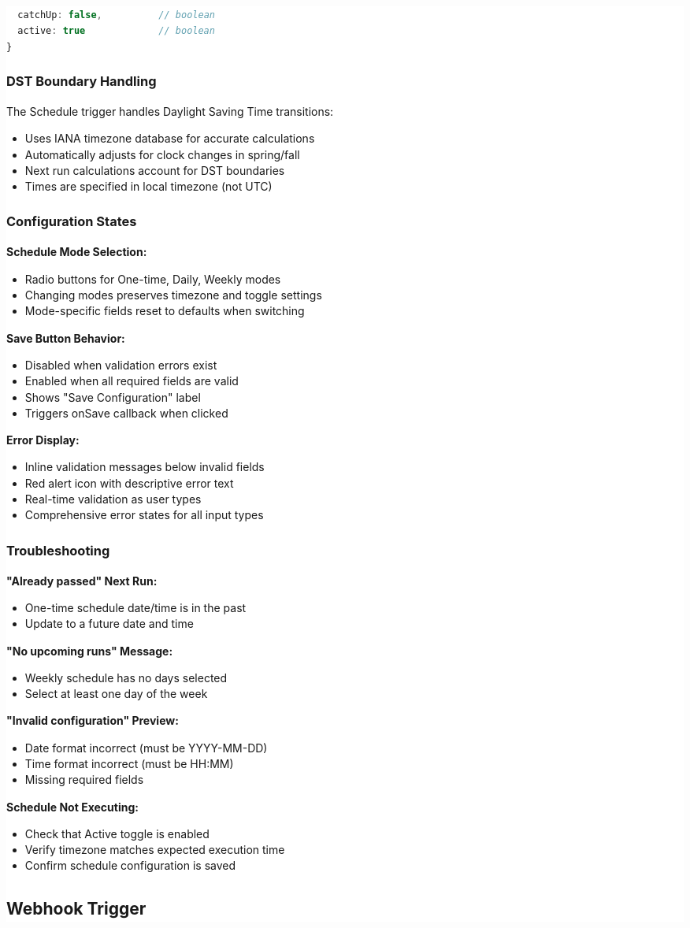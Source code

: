 ```typescript
  catchUp: false,          // boolean
  active: true             // boolean
}
```

### DST Boundary Handling

The Schedule trigger handles Daylight Saving Time transitions:
- Uses IANA timezone database for accurate calculations
- Automatically adjusts for clock changes in spring/fall
- Next run calculations account for DST boundaries
- Times are specified in local timezone (not UTC)

### Configuration States

**Schedule Mode Selection:**
- Radio buttons for One-time, Daily, Weekly modes
- Changing modes preserves timezone and toggle settings
- Mode-specific fields reset to defaults when switching

**Save Button Behavior:**
- Disabled when validation errors exist
- Enabled when all required fields are valid
- Shows "Save Configuration" label
- Triggers onSave callback when clicked

**Error Display:**
- Inline validation messages below invalid fields
- Red alert icon with descriptive error text
- Real-time validation as user types
- Comprehensive error states for all input types

### Troubleshooting

**"Already passed" Next Run:**
- One-time schedule date/time is in the past
- Update to a future date and time

**"No upcoming runs" Message:**
- Weekly schedule has no days selected
- Select at least one day of the week

**"Invalid configuration" Preview:**
- Date format incorrect (must be YYYY-MM-DD)
- Time format incorrect (must be HH:MM)
- Missing required fields

**Schedule Not Executing:**
- Check that Active toggle is enabled
- Verify timezone matches expected execution time
- Confirm schedule configuration is saved

## Webhook Trigger
